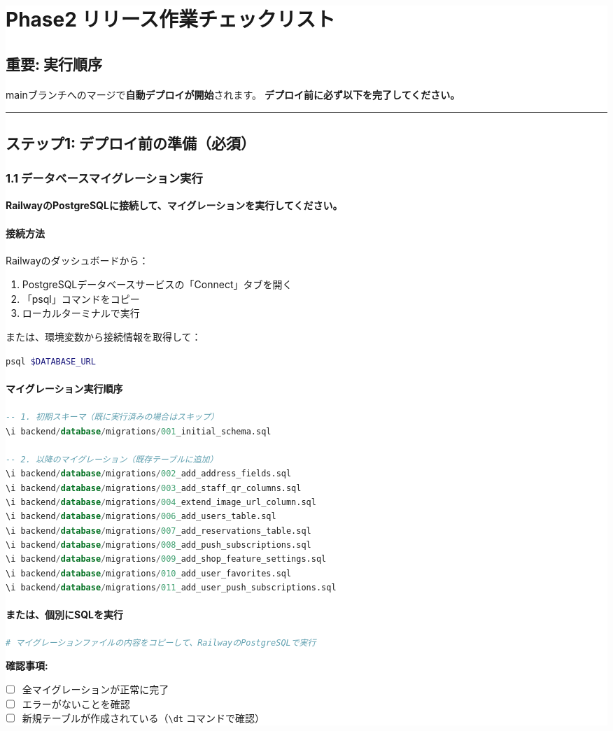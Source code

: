 # Phase2 リリース作業チェックリスト

## 重要: 実行順序

mainブランチへのマージで**自動デプロイが開始**されます。
**デプロイ前に必ず以下を完了してください。**

---

## ステップ1: デプロイ前の準備（必須）

### 1.1 データベースマイグレーション実行

**RailwayのPostgreSQLに接続して、マイグレーションを実行してください。**

#### 接続方法
Railwayのダッシュボードから：
1. PostgreSQLデータベースサービスの「Connect」タブを開く
2. 「psql」コマンドをコピー
3. ローカルターミナルで実行

または、環境変数から接続情報を取得して：
```bash
psql $DATABASE_URL
```

#### マイグレーション実行順序
```sql
-- 1. 初期スキーマ（既に実行済みの場合はスキップ）
\i backend/database/migrations/001_initial_schema.sql

-- 2. 以降のマイグレーション（既存テーブルに追加）
\i backend/database/migrations/002_add_address_fields.sql
\i backend/database/migrations/003_add_staff_qr_columns.sql
\i backend/database/migrations/004_extend_image_url_column.sql
\i backend/database/migrations/006_add_users_table.sql
\i backend/database/migrations/007_add_reservations_table.sql
\i backend/database/migrations/008_add_push_subscriptions.sql
\i backend/database/migrations/009_add_shop_feature_settings.sql
\i backend/database/migrations/010_add_user_favorites.sql
\i backend/database/migrations/011_add_user_push_subscriptions.sql
```

#### または、個別にSQLを実行
```bash
# マイグレーションファイルの内容をコピーして、RailwayのPostgreSQLで実行
```

**確認事項:**
- [ ] 全マイグレーションが正常に完了
- [ ] エラーがないことを確認
- [ ] 新規テーブルが作成されている（`\dt` コマンドで確認）
